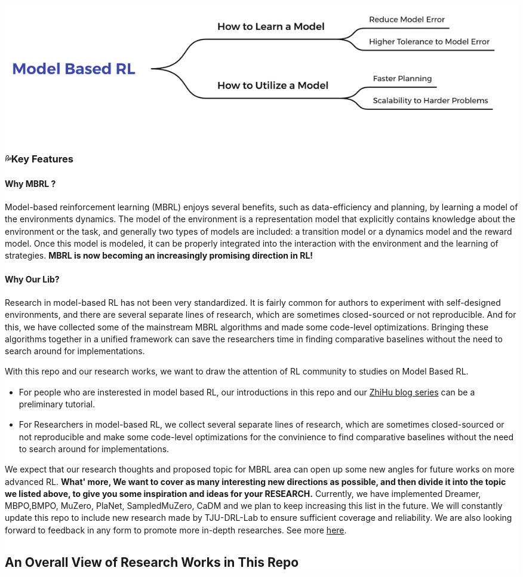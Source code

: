 ![](./images/MBRL_framework.png)

### 💦Key Features

#### Why MBRL ?

Model-based reinforcement learning (MBRL) enjoys several benefits, such as data-efficiency and planning, by learning a model of the environments dynamics. The model of the environment is a representation model that explicitly contains knowledge about the environment or the task, and generally two types of models are included: a transition model or a dynamics model and the reward model. Once this model is modeled, it can be properly integrated into the interaction with the environment and the learning of strategies. **MBRL is now becoming an increasingly promising direction in RL!**

#### Why Our Lib?

Research in model-based RL has not been very standardized. It is fairly common for authors to experiment with self-designed environments, and there are several separate lines of research, which are sometimes closed-sourced or not reproducible. And for this, we have collected some of the mainstream MBRL algorithms and made some code-level optimizations. Bringing these algorithms together in a unified framework can save the researchers time in finding comparative baselines without the need to search around for implementations.

With this repo and our research works, we want to draw the attention of RL community to studies on Model Based RL.

- For people who are insterested in model based RL, our introductions in this repo and our [ZhiHu blog series](https://zhuanlan.zhihu.com/p/425318401) can be a preliminary tutorial.

- For Researchers in model-based RL, we collect several separate lines of research, which are sometimes closed-sourced or not reproducible and make some code-level optimizations for the convinience to find comparative baselines without the need to search around for implementations.

We expect that our research thoughts and proposed topic for MBRL area can open up some new angles for future works on more advanced RL. **What' more, We want to cover as many interesting new directions as possible, and then divide it into the topic we listed above, to give you some inspiration and ideas for your RESEARCH.**  Currently, we have implemented Dreamer, MBPO,BMPO, MuZero, PlaNet, SampledMuZero, CaDM and we plan to keep increasing this list in the future.  We will constantly update this repo to include new research made by TJU-DRL-Lab to ensure sufficient coverage and reliability. We are also looking forward to feedback in any form to promote more in-depth researches. See more [here](https://github.com/TJU-DRL-LAB/AI-Optimizer/tree/main/modelbased-rl).


## An Overall View of Research Works in This Repo
